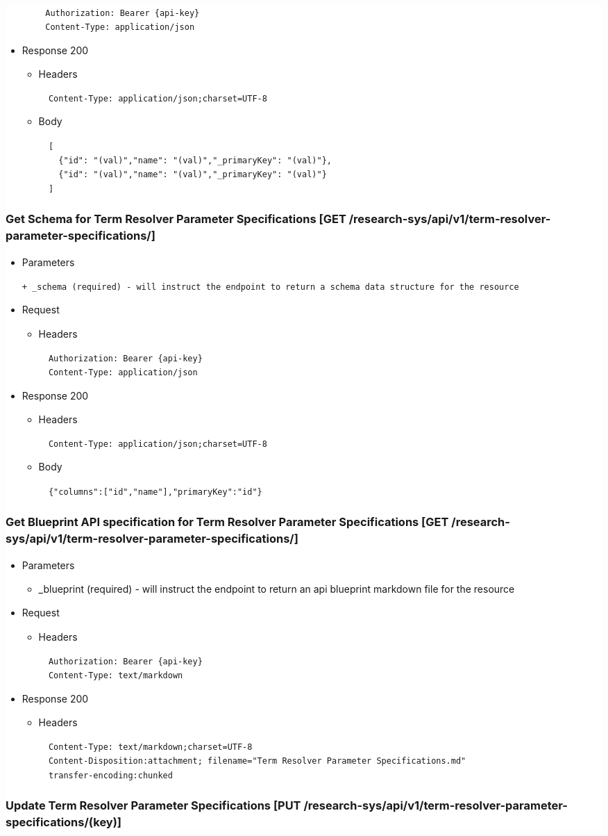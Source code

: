             Authorization: Bearer {api-key}
            Content-Type: application/json 

+ Response 200
    + Headers

            Content-Type: application/json;charset=UTF-8

    + Body
    
            [
              {"id": "(val)","name": "(val)","_primaryKey": "(val)"},
              {"id": "(val)","name": "(val)","_primaryKey": "(val)"}
            ]
			
### Get Schema for Term Resolver Parameter Specifications [GET /research-sys/api/v1/term-resolver-parameter-specifications/]
	                                          
+ Parameters

      + _schema (required) - will instruct the endpoint to return a schema data structure for the resource
      
+ Request

    + Headers

            Authorization: Bearer {api-key}
            Content-Type: application/json

+ Response 200
    + Headers

            Content-Type: application/json;charset=UTF-8

    + Body
    
            {"columns":["id","name"],"primaryKey":"id"}
		
### Get Blueprint API specification for Term Resolver Parameter Specifications [GET /research-sys/api/v1/term-resolver-parameter-specifications/]
	 
+ Parameters

     + _blueprint (required) - will instruct the endpoint to return an api blueprint markdown file for the resource
                 
+ Request

    + Headers

            Authorization: Bearer {api-key}
            Content-Type: text/markdown

+ Response 200
    + Headers

            Content-Type: text/markdown;charset=UTF-8
            Content-Disposition:attachment; filename="Term Resolver Parameter Specifications.md"
            transfer-encoding:chunked
### Update Term Resolver Parameter Specifications [PUT /research-sys/api/v1/term-resolver-parameter-specifications/(key)]
